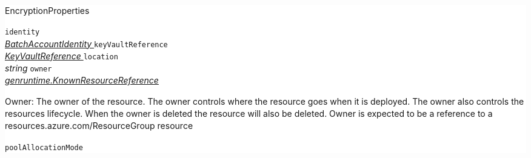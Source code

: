 EncryptionProperties
</a>
</em>
</td>
<td>
</td>
</tr>
<tr>
<td>
<code>identity</code><br/>
<em>
<a href="#batch.azure.com/v1alpha1api20210101.BatchAccountIdentity">
BatchAccountIdentity
</a>
</em>
</td>
<td>
</td>
</tr>
<tr>
<td>
<code>keyVaultReference</code><br/>
<em>
<a href="#batch.azure.com/v1alpha1api20210101.KeyVaultReference">
KeyVaultReference
</a>
</em>
</td>
<td>
</td>
</tr>
<tr>
<td>
<code>location</code><br/>
<em>
string
</em>
</td>
<td>
</td>
</tr>
<tr>
<td>
<code>owner</code><br/>
<em>
<a href="https://pkg.go.dev/github.com/Azure/azure-service-operator/v2/pkg/genruntime#KnownResourceReference">
genruntime.KnownResourceReference
</a>
</em>
</td>
<td>
<p>Owner: The owner of the resource. The owner controls where the resource goes when it is deployed. The owner also
controls the resources lifecycle. When the owner is deleted the resource will also be deleted. Owner is expected to be a
reference to a resources.azure.com/ResourceGroup resource</p>
</td>
</tr>
<tr>
<td>
<code>poolAllocationMode</code><br/>
<em>
<a href="#batch.azure.com/v1alpha1api20210101.BatchAccountCreatePropertiesPoolAllocationMode">